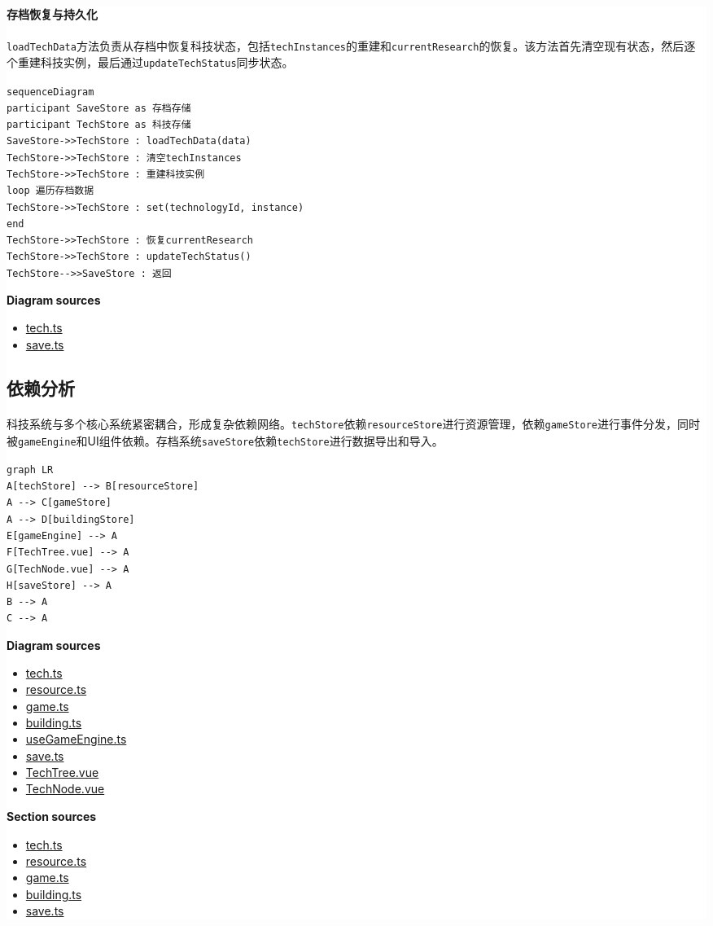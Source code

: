 #### 存档恢复与持久化
`loadTechData`方法负责从存档中恢复科技状态，包括`techInstances`的重建和`currentResearch`的恢复。该方法首先清空现有状态，然后逐个重建科技实例，最后通过`updateTechStatus`同步状态。

```mermaid
sequenceDiagram
participant SaveStore as 存档存储
participant TechStore as 科技存储
SaveStore->>TechStore : loadTechData(data)
TechStore->>TechStore : 清空techInstances
TechStore->>TechStore : 重建科技实例
loop 遍历存档数据
TechStore->>TechStore : set(technologyId, instance)
end
TechStore->>TechStore : 恢复currentResearch
TechStore->>TechStore : updateTechStatus()
TechStore-->>SaveStore : 返回
```

**Diagram sources**
- [tech.ts](file://civilization-game\src\stores\tech.ts#L352-L370)
- [save.ts](file://civilization-game\src\stores\save.ts#L100-L150)

## 依赖分析
科技系统与多个核心系统紧密耦合，形成复杂依赖网络。`techStore`依赖`resourceStore`进行资源管理，依赖`gameStore`进行事件分发，同时被`gameEngine`和UI组件依赖。存档系统`saveStore`依赖`techStore`进行数据导出和导入。

```mermaid
graph LR
A[techStore] --> B[resourceStore]
A --> C[gameStore]
A --> D[buildingStore]
E[gameEngine] --> A
F[TechTree.vue] --> A
G[TechNode.vue] --> A
H[saveStore] --> A
B --> A
C --> A
```

**Diagram sources**
- [tech.ts](file://civilization-game\src\stores\tech.ts)
- [resource.ts](file://civilization-game\src\stores\resource.ts)
- [game.ts](file://civilization-game\src\stores\game.ts)
- [building.ts](file://civilization-game\src\stores\building.ts)
- [useGameEngine.ts](file://civilization-game\src\composables\useGameEngine.ts)
- [save.ts](file://civilization-game\src\stores\save.ts)
- [TechTree.vue](file://civilization-game\src\components\game\TechTree.vue)
- [TechNode.vue](file://civilization-game\src\components\game\TechNode.vue)

**Section sources**
- [tech.ts](file://civilization-game\src\stores\tech.ts)
- [resource.ts](file://civilization-game\src\stores\resource.ts)
- [game.ts](file://civilization-game\src\stores\game.ts)
- [building.ts](file://civilization-game\src\stores\building.ts)
- [save.ts](file://civilization-game\src\stores\save.ts)
